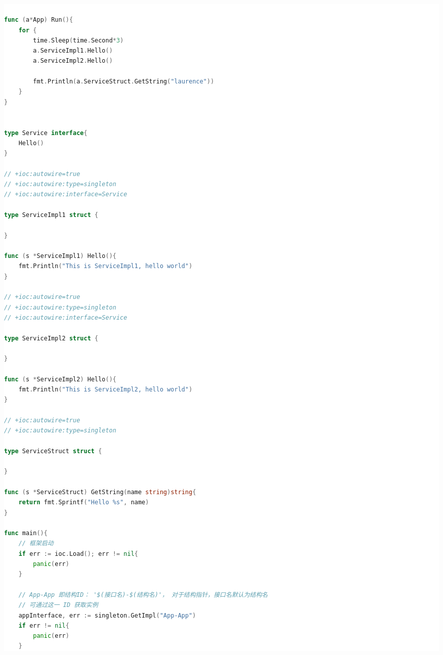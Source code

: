 ```go

func (a*App) Run(){
	for {
		time.Sleep(time.Second*3)
		a.ServiceImpl1.Hello()
		a.ServiceImpl2.Hello()
		
		fmt.Println(a.ServiceStruct.GetString("laurence"))
    }
}


type Service interface{
	Hello()
}

// +ioc:autowire=true
// +ioc:autowire:type=singleton
// +ioc:autowire:interface=Service

type ServiceImpl1 struct {

}

func (s *ServiceImpl1) Hello(){
	fmt.Println("This is ServiceImpl1, hello world")
}

// +ioc:autowire=true
// +ioc:autowire:type=singleton
// +ioc:autowire:interface=Service

type ServiceImpl2 struct {

}

func (s *ServiceImpl2) Hello(){
	fmt.Println("This is ServiceImpl2, hello world")
}

// +ioc:autowire=true
// +ioc:autowire:type=singleton

type ServiceStruct struct {

}

func (s *ServiceStruct) GetString(name string)string{
	return fmt.Sprintf("Hello %s", name)
}

func main(){
	// 框架启动
	if err := ioc.Load(); err != nil{
		panic(err)
	}

	// App-App 即结构ID： '$(接口名)-$(结构名)'， 对于结构指针，接口名默认为结构名
	// 可通过这一 ID 获取实例
	appInterface, err := singleton.GetImpl("App-App")
	if err != nil{
		panic(err)
	}
```